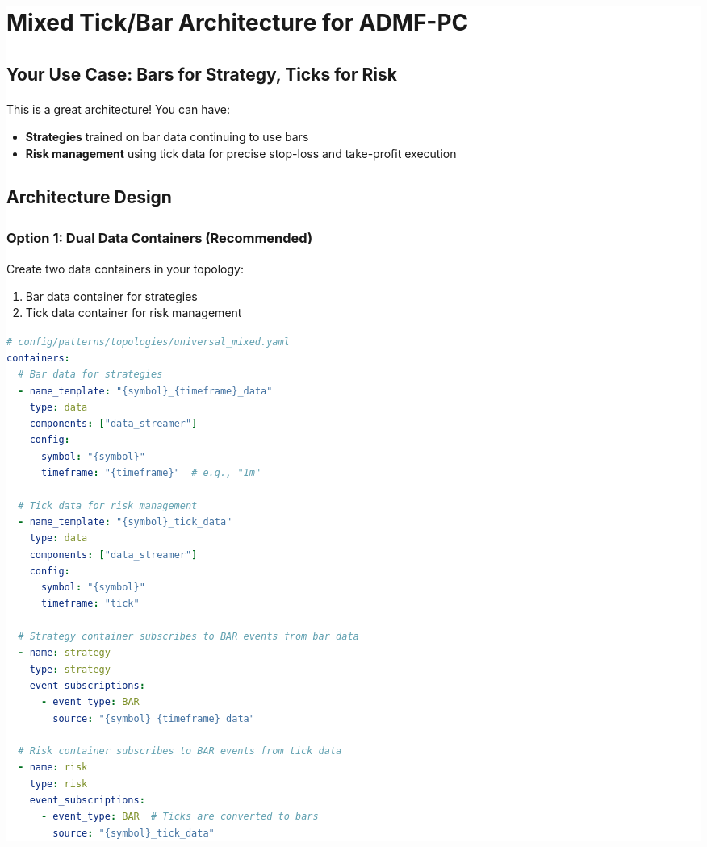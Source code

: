 # Mixed Tick/Bar Architecture for ADMF-PC

## Your Use Case: Bars for Strategy, Ticks for Risk

This is a great architecture! You can have:
- **Strategies** trained on bar data continuing to use bars
- **Risk management** using tick data for precise stop-loss and take-profit execution

## Architecture Design

### Option 1: Dual Data Containers (Recommended)

Create two data containers in your topology:
1. Bar data container for strategies
2. Tick data container for risk management

```yaml
# config/patterns/topologies/universal_mixed.yaml
containers:
  # Bar data for strategies
  - name_template: "{symbol}_{timeframe}_data"
    type: data
    components: ["data_streamer"]
    config:
      symbol: "{symbol}"
      timeframe: "{timeframe}"  # e.g., "1m"
      
  # Tick data for risk management
  - name_template: "{symbol}_tick_data"
    type: data
    components: ["data_streamer"]
    config:
      symbol: "{symbol}"
      timeframe: "tick"
      
  # Strategy container subscribes to BAR events from bar data
  - name: strategy
    type: strategy
    event_subscriptions:
      - event_type: BAR
        source: "{symbol}_{timeframe}_data"
        
  # Risk container subscribes to BAR events from tick data
  - name: risk
    type: risk
    event_subscriptions:
      - event_type: BAR  # Ticks are converted to bars
        source: "{symbol}_tick_data"
```
